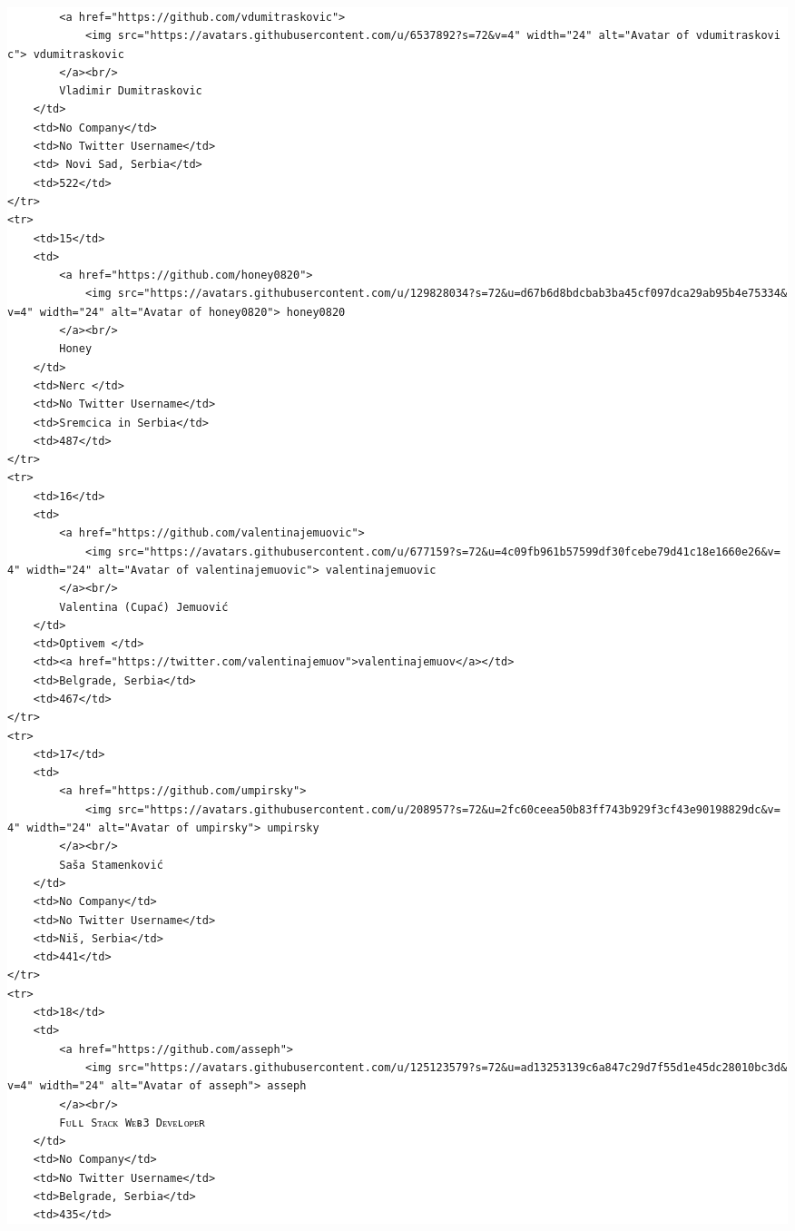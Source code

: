 			<a href="https://github.com/vdumitraskovic">
				<img src="https://avatars.githubusercontent.com/u/6537892?s=72&v=4" width="24" alt="Avatar of vdumitraskovic"> vdumitraskovic
			</a><br/>
			Vladimir Dumitraskovic
		</td>
		<td>No Company</td>
		<td>No Twitter Username</td>
		<td> Novi Sad, Serbia</td>
		<td>522</td>
	</tr>
	<tr>
		<td>15</td>
		<td>
			<a href="https://github.com/honey0820">
				<img src="https://avatars.githubusercontent.com/u/129828034?s=72&u=d67b6d8bdcbab3ba45cf097dca29ab95b4e75334&v=4" width="24" alt="Avatar of honey0820"> honey0820
			</a><br/>
			Honey
		</td>
		<td>Nerc </td>
		<td>No Twitter Username</td>
		<td>Sremcica in Serbia</td>
		<td>487</td>
	</tr>
	<tr>
		<td>16</td>
		<td>
			<a href="https://github.com/valentinajemuovic">
				<img src="https://avatars.githubusercontent.com/u/677159?s=72&u=4c09fb961b57599df30fcebe79d41c18e1660e26&v=4" width="24" alt="Avatar of valentinajemuovic"> valentinajemuovic
			</a><br/>
			Valentina (Cupać) Jemuović 
		</td>
		<td>Optivem </td>
		<td><a href="https://twitter.com/valentinajemuov">valentinajemuov</a></td>
		<td>Belgrade, Serbia</td>
		<td>467</td>
	</tr>
	<tr>
		<td>17</td>
		<td>
			<a href="https://github.com/umpirsky">
				<img src="https://avatars.githubusercontent.com/u/208957?s=72&u=2fc60ceea50b83ff743b929f3cf43e90198829dc&v=4" width="24" alt="Avatar of umpirsky"> umpirsky
			</a><br/>
			Saša Stamenković
		</td>
		<td>No Company</td>
		<td>No Twitter Username</td>
		<td>Niš, Serbia</td>
		<td>441</td>
	</tr>
	<tr>
		<td>18</td>
		<td>
			<a href="https://github.com/asseph">
				<img src="https://avatars.githubusercontent.com/u/125123579?s=72&u=ad13253139c6a847c29d7f55d1e45dc28010bc3d&v=4" width="24" alt="Avatar of asseph"> asseph
			</a><br/>
			Fᴜʟʟ Sᴛᴀᴄᴋ Wᴇʙ3 Dᴇᴠᴇʟᴏᴘᴇʀ
		</td>
		<td>No Company</td>
		<td>No Twitter Username</td>
		<td>Belgrade, Serbia</td>
		<td>435</td>